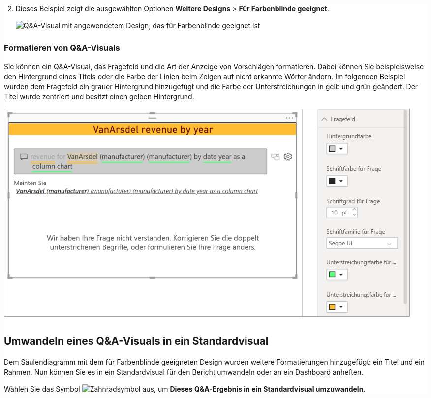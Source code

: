     
    
2. Dieses Beispiel zeigt die ausgewählten Optionen **Weitere Designs** > **Für Farbenblinde geeignet**.

    ![Q&A-Visual mit angewendetem Design, das für Farbenblinde geeignet ist](media/power-bi-visualization-q-and-a/power-bi-color-blind.png)

### <a name="format-the-qa-visual"></a>Formatieren von Q&A-Visuals
Sie können ein Q&A-Visual, das Fragefeld und die Art der Anzeige von Vorschlägen formatieren. Dabei können Sie beispielsweise den Hintergrund eines Titels oder die Farbe der Linien beim Zeigen auf nicht erkannte Wörter ändern. Im folgenden Beispiel wurden dem Fragefeld ein grauer Hintergrund hinzugefügt und die Farbe der Unterstreichungen in gelb und grün geändert. Der Titel wurde zentriert und besitzt einen gelben Hintergrund. 

![Q&A-Visual mit vorgenommenen Formatierungen](media/power-bi-visualization-q-and-a/power-bi-q-and-a-format.png)

## <a name="convert-your-qa-visual-into-a-standard-visual"></a>Umwandeln eines Q&A-Visuals in ein Standardvisual
Dem Säulendiagramm mit dem für Farbenblinde geeigneten Design wurden weitere Formatierungen hinzugefügt: ein Titel und ein Rahmen. Nun können Sie es in ein Standardvisual für den Bericht umwandeln oder an ein Dashboard anheften.

Wählen Sie das Symbol ![Zahnradsymbol](media/power-bi-visualization-q-and-a/power-bi-convert-icon.png) aus, um **Dieses Q&A-Ergebnis in ein Standardvisual umzuwandeln**.
